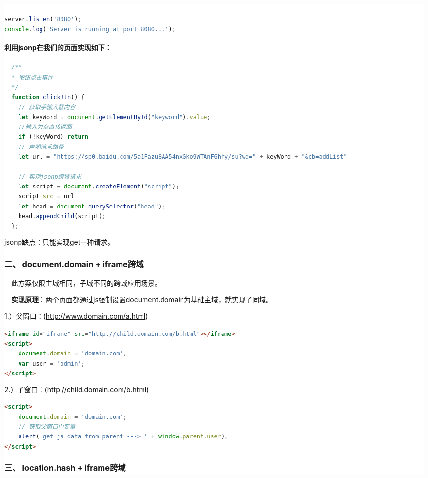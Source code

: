 ```javaScript

server.listen('8080');
console.log('Server is running at port 8080...');


```

#### 利用jsonp在我们的页面实现如下：

```js
  /**
  * 按钮点击事件
  */
  function clickBtn() {
    // 获取手输入框内容
    let keyWord = document.getElementById("keyword").value;
    //输入为空直接返回
    if (!keyWord) return
    // 声明请求路径
    let url = "https://sp0.baidu.com/5a1Fazu8AA54nxGko9WTAnF6hhy/su?wd=" + keyWord + "&cb=addList"
    
    // 实现jsonp跨域请求
    let script = document.createElement("script");
    script.src = url
    let head = document.querySelector("head");
    head.appendChild(script);
  };
```

jsonp缺点：只能实现get一种请求。
### 二、 document.domain + iframe跨域

&emsp;此方案仅限主域相同，子域不同的跨域应用场景。

&emsp;**实现原理**：两个页面都通过js强制设置document.domain为基础主域，就实现了同域。

1.）父窗口：(http://www.domain.com/a.html)
```html
<iframe id="iframe" src="http://child.domain.com/b.html"></iframe>
<script>
    document.domain = 'domain.com';
    var user = 'admin';
</script>
```
2.）子窗口：(http://child.domain.com/b.html)

```html
<script>
    document.domain = 'domain.com';
    // 获取父窗口中变量
    alert('get js data from parent ---> ' + window.parent.user);
</script>
```
### 三、 location.hash + iframe跨域
